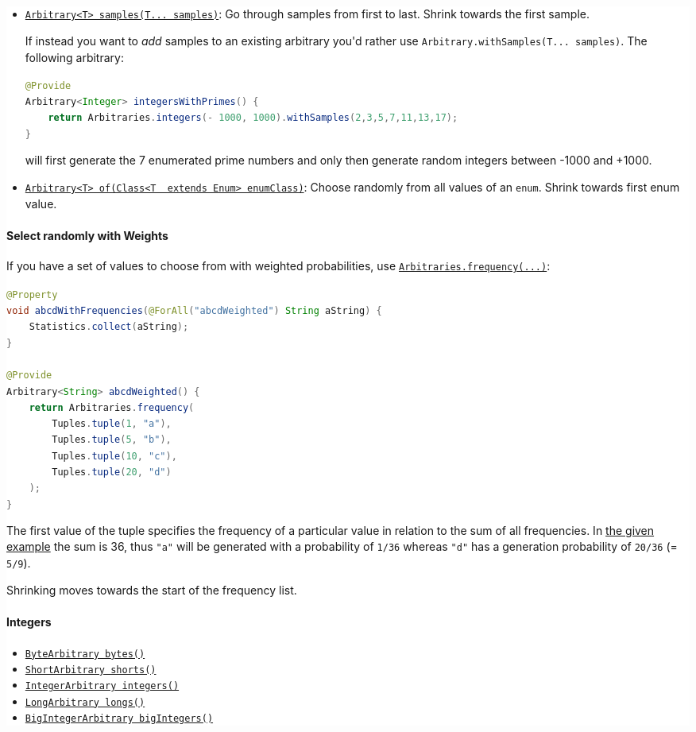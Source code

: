 - [`Arbitrary<T> samples(T... samples)`](http://jqwik.net/javadoc/net/jqwik/api/Arbitraries.html#samples-T...-):
  Go through samples from first to last. Shrink towards the first sample.
  
  If instead you want to _add_ samples to an existing arbitrary you'd rather use 
  `Arbitrary.withSamples(T... samples)`. The following arbitrary:
  
  ```java
  @Provide 
  Arbitrary<Integer> integersWithPrimes() {
	  return Arbitraries.integers(- 1000, 1000).withSamples(2,3,5,7,11,13,17);
  }
  ```
  
  will first generate the 7 enumerated prime numbers and only then generate random 
  integers between -1000 and +1000.
  
- [`Arbitrary<T> of(Class<T  extends Enum> enumClass)`](http://jqwik.net/javadoc/net/jqwik/api/Arbitraries.html#of-java.lang.Class-):
  Choose randomly from all values of an `enum`. Shrink towards first enum value.

#### Select randomly with Weights

If you have a set of values to choose from with weighted probabilities, use 
[`Arbitraries.frequency(...)`](http://jqwik.net/javadoc/net/jqwik/api/Arbitraries.html#frequency-net.jqwik.api.Tuples.Tuple2...-):

```java
@Property
void abcdWithFrequencies(@ForAll("abcdWeighted") String aString) {
    Statistics.collect(aString);
}

@Provide
Arbitrary<String> abcdWeighted() {
    return Arbitraries.frequency(
        Tuples.tuple(1, "a"),
        Tuples.tuple(5, "b"),
        Tuples.tuple(10, "c"),
        Tuples.tuple(20, "d")
    );
}
```

The first value of the tuple specifies the frequency of a particular value in relation to the
sum of all frequencies. In 
[the given example](https://github.com/jlink/jqwik/blob/master/src/test/java/examples/docs/ChoosingExamples.java#L17)
the sum is 36, thus `"a"` will be generated with a probability of `1/36` 
whereas `"d"` has a generation probability of `20/36` (= `5/9`).

Shrinking moves towards the start of the frequency list.

#### Integers

- [`ByteArbitrary bytes()`](http://jqwik.net/javadoc/net/jqwik/api/Arbitraries.html#bytes--)
- [`ShortArbitrary shorts()`](http://jqwik.net/javadoc/net/jqwik/api/Arbitraries.html#shorts--)
- [`IntegerArbitrary integers()`](http://jqwik.net/javadoc/net/jqwik/api/Arbitraries.html#integers--)
- [`LongArbitrary longs()`](http://jqwik.net/javadoc/net/jqwik/api/Arbitraries.html#longs--)
- [`BigIntegerArbitrary bigIntegers()`](http://jqwik.net/javadoc/net/jqwik/api/Arbitraries.html#bigIntegers--)
